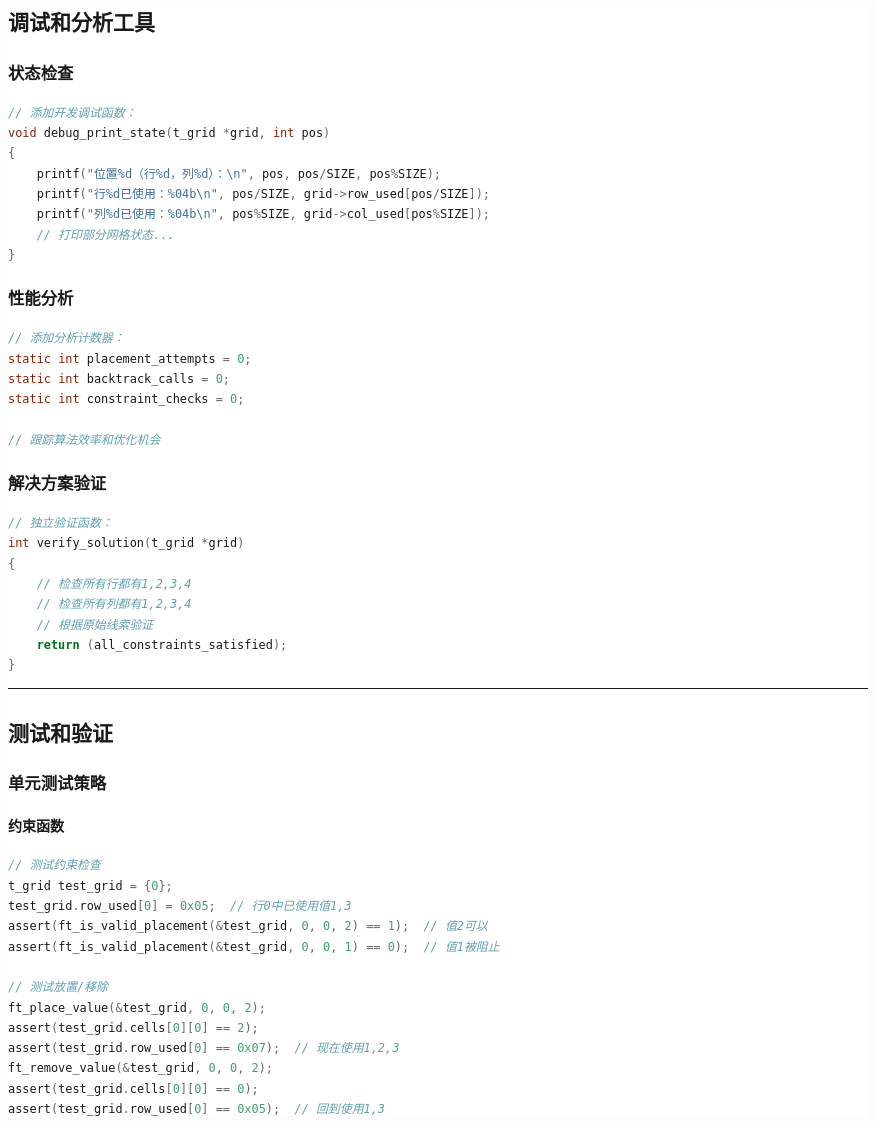 
## 调试和分析工具

### 状态检查
```c
// 添加开发调试函数：
void debug_print_state(t_grid *grid, int pos)
{
    printf("位置%d（行%d，列%d）：\n", pos, pos/SIZE, pos%SIZE);
    printf("行%d已使用：%04b\n", pos/SIZE, grid->row_used[pos/SIZE]);
    printf("列%d已使用：%04b\n", pos%SIZE, grid->col_used[pos%SIZE]);
    // 打印部分网格状态...
}
```

### 性能分析
```c
// 添加分析计数器：
static int placement_attempts = 0;
static int backtrack_calls = 0;
static int constraint_checks = 0;

// 跟踪算法效率和优化机会
```

### 解决方案验证
```c
// 独立验证函数：
int verify_solution(t_grid *grid)
{
    // 检查所有行都有1,2,3,4
    // 检查所有列都有1,2,3,4  
    // 根据原始线索验证
    return (all_constraints_satisfied);
}
```

---

## 测试和验证

### 单元测试策略

#### **约束函数**
```c
// 测试约束检查
t_grid test_grid = {0};
test_grid.row_used[0] = 0x05;  // 行0中已使用值1,3
assert(ft_is_valid_placement(&test_grid, 0, 0, 2) == 1);  // 值2可以
assert(ft_is_valid_placement(&test_grid, 0, 0, 1) == 0);  // 值1被阻止

// 测试放置/移除  
ft_place_value(&test_grid, 0, 0, 2);
assert(test_grid.cells[0][0] == 2);
assert(test_grid.row_used[0] == 0x07);  // 现在使用1,2,3
ft_remove_value(&test_grid, 0, 0, 2);  
assert(test_grid.cells[0][0] == 0);
assert(test_grid.row_used[0] == 0x05);  // 回到使用1,3
```
